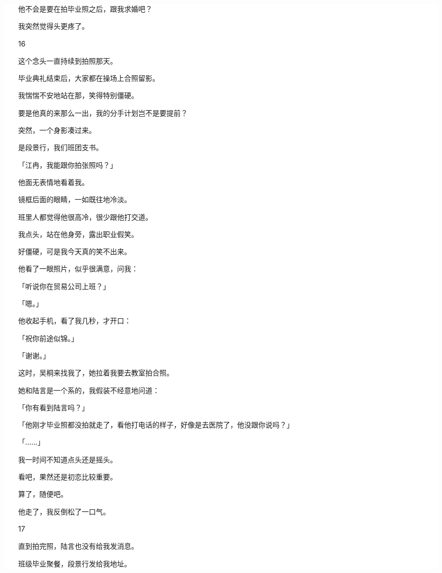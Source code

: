 &emsp;&emsp;他不会是要在拍毕业照之后，跟我求婚吧？  
  
&emsp;&emsp;我突然觉得头更疼了。  
  
&emsp;&emsp;16  
  
&emsp;&emsp;这个念头一直持续到拍照那天。  
  
&emsp;&emsp;毕业典礼结束后，大家都在操场上合照留影。  
  
&emsp;&emsp;我惴惴不安地站在那，笑得特别僵硬。  
  
&emsp;&emsp;要是他真的来那么一出，我的分手计划岂不是要提前？  
  
&emsp;&emsp;突然，一个身影凑过来。  
  
&emsp;&emsp;是段景行，我们班团支书。  
  
&emsp;&emsp;「江冉，我能跟你拍张照吗？」  
  
&emsp;&emsp;他面无表情地看着我。  
  
&emsp;&emsp;镜框后面的眼睛，一如既往地冷淡。  
  
&emsp;&emsp;班里人都觉得他很高冷，很少跟他打交道。  
  
&emsp;&emsp;我点头，站在他身旁，露出职业假笑。  
  
&emsp;&emsp;好僵硬，可是我今天真的笑不出来。  
  
&emsp;&emsp;他看了一眼照片，似乎很满意，问我：  
  
&emsp;&emsp;「听说你在贸易公司上班？」  
  
&emsp;&emsp;「嗯。」  
  
&emsp;&emsp;他收起手机，看了我几秒，才开口：  
  
&emsp;&emsp;「祝你前途似锦。」  
  
&emsp;&emsp;「谢谢。」  
  
&emsp;&emsp;这时，吴桐来找我了，她拉着我要去教室拍合照。  
  
&emsp;&emsp;她和陆言是一个系的，我假装不经意地问道：  
  
&emsp;&emsp;「你有看到陆言吗？」  
  
&emsp;&emsp;「他刚才毕业照都没拍就走了，看他打电话的样子，好像是去医院了，他没跟你说吗？」  
  
&emsp;&emsp;「……」  
  
&emsp;&emsp;我一时间不知道点头还是摇头。  
  
&emsp;&emsp;看吧，果然还是初恋比较重要。  
  
&emsp;&emsp;算了，随便吧。  
  
&emsp;&emsp;他走了，我反倒松了一口气。  
  
&emsp;&emsp;17  
  
&emsp;&emsp;直到拍完照，陆言也没有给我发消息。  
  
&emsp;&emsp;班级毕业聚餐，段景行发给我地址。  
  